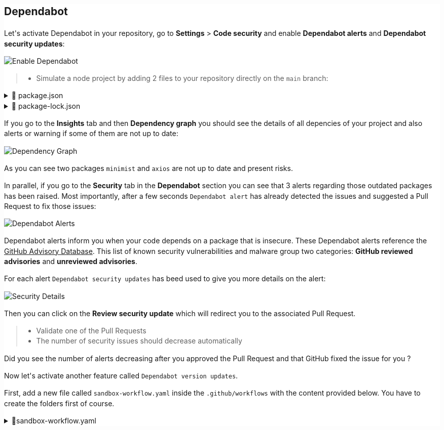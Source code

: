 ## Dependabot

Let's activate Dependabot in your repository, go to **Settings** > **Code security** and enable **Dependabot alerts** and **Dependabot security updates**:

![Enable Dependabot](assets/lab4-ghas/ghas-enable-dependabot.png)

<div class="task" data-title="Tasks">

> - Simulate a node project by adding 2 files to your repository directly on the `main` branch:

</div>

<details><summary>📄 package.json </summary></details>

<details><summary>📄 package-lock.json </summary></details>

If you go to the **Insights** tab and then **Dependency graph** you should see the details of all depencies of your project and also alerts or warning if some of them are not up to date:

![Dependency Graph](assets/lab4-ghas/ghas-dependency-graph.png)

As you can see two packages `minimist` and `axios` are not up to date and present risks.

In parallel, if you go to the **Security** tab in the **Dependabot** section you can see that 3 alerts regarding those outdated packages has been raised. Most importantly, after a few seconds `Dependabot alert` has already detected the issues and suggested a Pull Request to fix those issues:

![Dependabot Alerts](assets/lab4-ghas/ghas-dependabot-alerts.png)

Dependabot alerts inform you when your code depends on a package that is insecure. These Dependabot alerts reference the [GitHub Advisory Database][github-advisory-db]. This list of known security vulnerabilities and malware group two categories: **GitHub reviewed advisories** and **unreviewed advisories**.

For each alert `Dependabot security updates` has beed used to give you more details on the alert:

![Security Details](assets/lab4-ghas/ghas-alert-detail.png)

Then you can click on the **Review security update** which will redirect you to the associated Pull Request.

<div class="task" data-title="Tasks">

> - Validate one of the Pull Requests 
> - The number of security issues should decrease automatically

</div>

Did you see the number of alerts decreasing after you approved the Pull Request and that GitHub fixed the issue for you ?

Now let's activate another feature called `Dependabot version updates`.

First, add a new file called `sandbox-workflow.yaml` inside the `.github/workflows` with the content provided below. You have to create the folders first of course.

<details><summary>📄sandbox-workflow.yaml</summary></details>


[az-cli-install]: https://learn.microsoft.com/en-us/cli/azure/install-azure-cli
[az-dev-center-github-pat]: https://learn.microsoft.com/en-us/azure/deployment-environments/how-to-configure-catalog?tabs=GitHubRepoPAT#add-a-catalog
[az-portal]: https://portal.azure.com
[docker-desktop]: https://www.docker.com/products/docker-desktop/
[git-client]: https://git-scm.com/downloads
[github-account]: https://github.com/join
[repo-fork]: https://github.com/microsoft/hands-on-lab-platform-engineering-for-ops/fork
[vs-code]: https://code.visualstudio.com/
[terraform-install]: https://learn.hashicorp.com/tutorials/terraform/install-cli
[add-catalog-with-github-pat]: https://learn.microsoft.com/en-us/azure/deployment-environments/how-to-configure-catalog?tabs=GitHubRepoPAT#add-your-repository-as-a-catalog
[dev-box-definition]: https://learn.microsoft.com/en-us/azure/dev-box/how-to-manage-dev-box-definitions
[dev-box-portal]: https://devbox.microsoft.com/
[git-repo]: https://github.com/microsoft/hands-on-lab-platform-engineering-for-ops
[ade-official-catalog]: https://github.com/Azure/deployment-environments
[dev-box-portal]: https://devbox.microsoft.com/
[git-repo]: https://github.com/microsoft/hands-on-lab-platform-engineering-for-ops
[azd-link]: https://learn.microsoft.com/en-us/azure/developer/azure-developer-cli/
[codeql-sql-injection]: https://codeql.github.com/codeql-query-help/javascript/js-sql-injection/
[cwe-official-documentation]: https://cwe.mitre.org/
[dependabot-yaml-configuration]: https://docs.github.com/en/code-security/dependabot/dependabot-version-updates/configuration-options-for-the-dependabot.yml-file
[github-advisory-db]: https://github.com/advisories